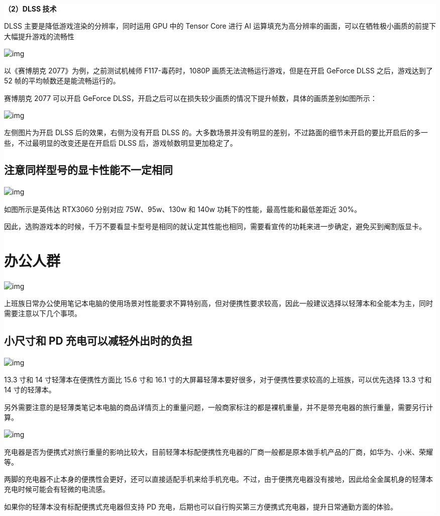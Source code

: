 
**（2）DLSS 技术**


DLSS 主要是降低游戏渲染的分辨率，同时运用 GPU 中的 Tensor Core 进行 AI 运算填充为高分辨率的画面，可以在牺牲极小画质的前提下大幅提升游戏的流畅性


![img](https://pic3.zhimg.com/v2-63ebf3a7d12dbda2c8137b7787c59f98.webp)

以《赛博朋克 2077》为例，之前测试机械师 F117-毒药时，1080P 画质无法流畅运行游戏，但是在开启 GeForce DLSS 之后，游戏达到了 52 帧的平均帧数还是能流畅运行的。


赛博朋克 2077 可以开启 GeForce DLSS，开启之后可以在损失较少画质的情况下提升帧数，具体的画质差别如图所示：


![img](https://pic2.zhimg.com/v2-33da80cfc813bd15bda4282f143a2492.webp)

左侧图片为开启 DLSS 后的效果，右侧为没有开启 DLSS 的。大多数场景并没有明显的差别，不过路面的细节未开启的要比开启后的多一些，不过最明显的改变还是在开启后 DLSS 后，游戏帧数明显更加稳定了。


注意同样型号的显卡性能不一定相同
----------------


![img](https://pic3.zhimg.com/v2-f617945d1e69649a7dad9b61d592fd73.webp)

如图所示是英伟达 RTX3060 分别对应 75W、95w、130w 和 140w 功耗下的性能，最高性能和最低差距近 30%。


因此，选购游戏本的时候，千万不要看显卡型号是相同的就认定其性能也相同，需要看宣传的功耗来进一步确定，避免买到阉割版显卡。


**办公人群**
========


![img](https://pica.zhimg.com/v2-fcb3e966635d87607f5c09f955b9ce64.webp)

上班族日常办公使用笔记本电脑的使用场景对性能要求不算特别高，但对便携性要求较高，因此一般建议选择以轻薄本和全能本为主，同时需要注意以下几个事项。


小尺寸和 PD 充电可以减轻外出时的负担
--------------------


![img](https://pic1.zhimg.com/v2-dc1f7b74f621c477ef1a93ad718e11d5.webp)

13.3 寸和 14 寸轻薄本在便携性方面比 15.6 寸和 16.1 寸的大屏幕轻薄本要好很多，对于便携性要求较高的上班族，可以优先选择 13.3 寸和 14 寸的轻薄本。


另外需要注意的是轻薄类笔记本电脑的商品详情页上的重量问题，一般商家标注的都是裸机重量，并不是带充电器的旅行重量，需要另行计算。


![img](https://pic2.zhimg.com/v2-a87020852233d4ea3bfa1bd809e23d99.webp)

充电器是否为便携式对旅行重量的影响比较大，目前轻薄本标配便携性充电器的厂商一般都是原本做手机产品的厂商，如华为、小米、荣耀等。


两脚的充电器不止本身的便携性会更好，还可以直接适配手机来给手机充电。不过，由于便携充电器没有接地，因此给全金属机身的轻薄本充电时候可能会有轻微的电流感。


如果你的轻薄本没有标配便携式充电器但支持 PD 充电，后期也可以自行购买第三方便携式充电器，提升日常通勤方面的体验。
